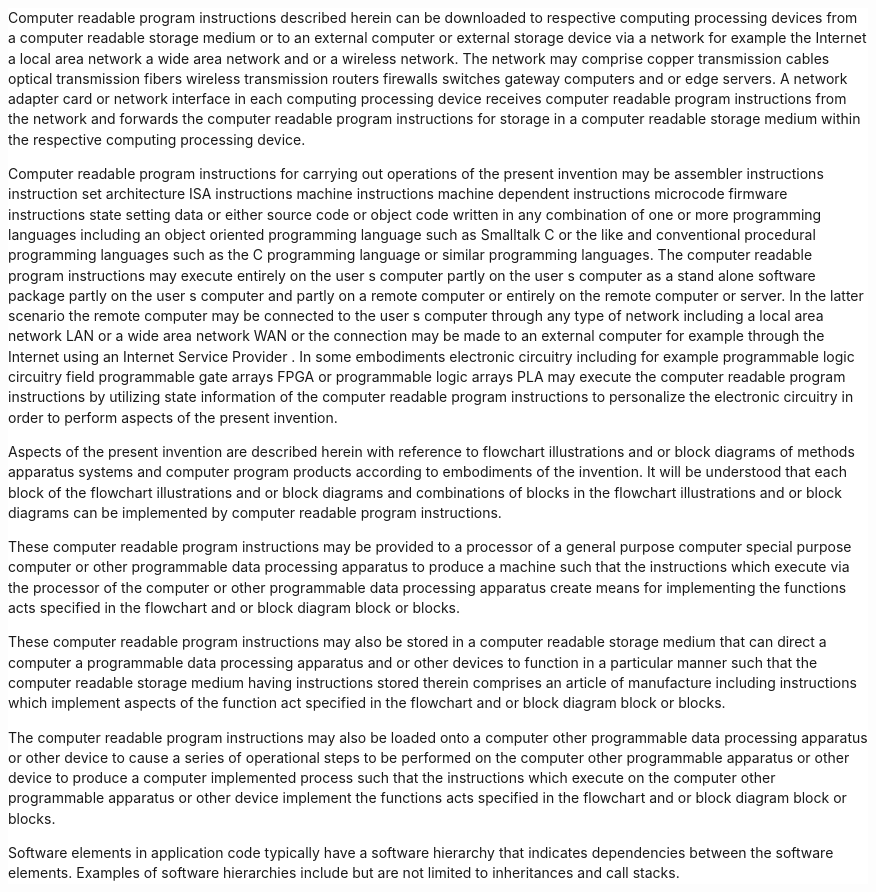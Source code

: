 Computer readable program instructions described herein can be downloaded to respective computing processing devices from a computer readable storage medium or to an external computer or external storage device via a network for example the Internet a local area network a wide area network and or a wireless network. The network may comprise copper transmission cables optical transmission fibers wireless transmission routers firewalls switches gateway computers and or edge servers. A network adapter card or network interface in each computing processing device receives computer readable program instructions from the network and forwards the computer readable program instructions for storage in a computer readable storage medium within the respective computing processing device.

Computer readable program instructions for carrying out operations of the present invention may be assembler instructions instruction set architecture ISA instructions machine instructions machine dependent instructions microcode firmware instructions state setting data or either source code or object code written in any combination of one or more programming languages including an object oriented programming language such as Smalltalk C or the like and conventional procedural programming languages such as the C programming language or similar programming languages. The computer readable program instructions may execute entirely on the user s computer partly on the user s computer as a stand alone software package partly on the user s computer and partly on a remote computer or entirely on the remote computer or server. In the latter scenario the remote computer may be connected to the user s computer through any type of network including a local area network LAN or a wide area network WAN or the connection may be made to an external computer for example through the Internet using an Internet Service Provider . In some embodiments electronic circuitry including for example programmable logic circuitry field programmable gate arrays FPGA or programmable logic arrays PLA may execute the computer readable program instructions by utilizing state information of the computer readable program instructions to personalize the electronic circuitry in order to perform aspects of the present invention.

Aspects of the present invention are described herein with reference to flowchart illustrations and or block diagrams of methods apparatus systems and computer program products according to embodiments of the invention. It will be understood that each block of the flowchart illustrations and or block diagrams and combinations of blocks in the flowchart illustrations and or block diagrams can be implemented by computer readable program instructions.

These computer readable program instructions may be provided to a processor of a general purpose computer special purpose computer or other programmable data processing apparatus to produce a machine such that the instructions which execute via the processor of the computer or other programmable data processing apparatus create means for implementing the functions acts specified in the flowchart and or block diagram block or blocks.

These computer readable program instructions may also be stored in a computer readable storage medium that can direct a computer a programmable data processing apparatus and or other devices to function in a particular manner such that the computer readable storage medium having instructions stored therein comprises an article of manufacture including instructions which implement aspects of the function act specified in the flowchart and or block diagram block or blocks.

The computer readable program instructions may also be loaded onto a computer other programmable data processing apparatus or other device to cause a series of operational steps to be performed on the computer other programmable apparatus or other device to produce a computer implemented process such that the instructions which execute on the computer other programmable apparatus or other device implement the functions acts specified in the flowchart and or block diagram block or blocks.

Software elements in application code typically have a software hierarchy that indicates dependencies between the software elements. Examples of software hierarchies include but are not limited to inheritances and call stacks.
